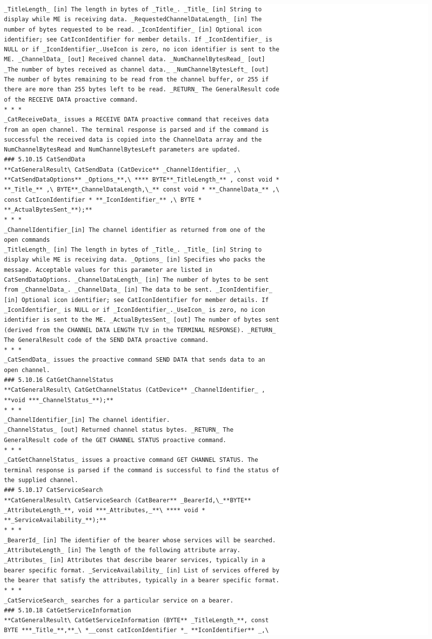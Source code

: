 ```{=html}
_TitleLength_ [in] The length in bytes of _Title_. _Title_ [in] String to
display while ME is receiving data. _RequestedChannelDataLength_ [in] The
number of bytes requested to be read. _IconIdentifier_ [in] Optional icon
identifier; see CatIconIdentifier for member details. If _IconIdentifier_ is
NULL or if _IconIdentifier_.UseIcon is zero, no icon identifier is sent to the
ME. _ChannelData_ [out] Received channel data. _NumChannelBytesRead_ [out]
_The number of bytes received as channel data._ _NumChannelBytesLeft_ [out]
The number of bytes remaining to be read from the channel buffer, or 255 if
there are more than 255 bytes left to be read. _RETURN_ The GeneralResult code
of the RECEIVE DATA proactive command.
* * *
_CatReceiveData_ issues a RECEIVE DATA proactive command that receives data
from an open channel. The terminal response is parsed and if the command is
successful the received data is copied into the ChannelData array and the
NumChannelBytesRead and NumChannelBytesLeft parameters are updated.
### 5.10.15 CatSendData
**CatGeneralResult\ CatSendData (CatDevice** _ChannelIdentifier_ ,\
**CatSendDataOptions** _Options_**,\ **** BYTE**_TitleLength_** , const void *
**_Title_** ,\ BYTE**_ChannelDataLength,\_** const void * **_ChannelData_** ,\
const CatIconIdentifier * **_IconIdentifier_** ,\ BYTE *
**_ActualBytesSent_**);**
* * *
_ChannelIdentifier_[in] The channel identifier as returned from one of the
open commands  
_TitleLength_ [in] The length in bytes of _Title_. _Title_ [in] String to
display while ME is receiving data. _Options_ [in] Specifies who packs the
message. Acceptable values for this parameter are listed in
CatSendDataOptions. _ChannelDataLength_ [in] The number of bytes to be sent
from _ChannelData_. _ChannelData_ [in] The data to be sent. _IconIdentifier_
[in] Optional icon identifier; see CatIconIdentifier for member details. If
_IconIdentifier_ is NULL or if _IconIdentifier_._UseIcon_ is zero, no icon
identifier is sent to the ME. _ActualBytesSent_ [out] The number of bytes sent
(derived from the CHANNEL DATA LENGTH TLV in the TERMINAL RESPONSE). _RETURN_
The GeneralResult code of the SEND DATA proactive command.
* * *
_CatSendData_ issues the proactive command SEND DATA that sends data to an
open channel.
### 5.10.16 CatGetChannelStatus
**CatGeneralResult\ CatGetChannelStatus (CatDevice** _ChannelIdentifier_ ,
**void ***_ChannelStatus_**);**
* * *
_ChannelIdentifier_[in] The channel identifier.  
_ChannelStatus_ [out] Returned channel status bytes. _RETURN_ The
GeneralResult code of the GET CHANNEL STATUS proactive command.
* * *
_CatGetChannelStatus_ issues a proactive command GET CHANNEL STATUS. The
terminal response is parsed if the command is successful to find the status of
the supplied channel.
### 5.10.17 CatServiceSearch
**CatGeneralResult\ CatServiceSearch (CatBearer** _BearerId,\_**BYTE**
_AttributeLength_**, void ***_Attributes,_**\ **** void *
**_ServiceAvailability_**);**
* * *
_BearerId_ [in] The identifier of the bearer whose services will be searched.
_AttributeLength_ [in] The length of the following attribute array.
_Attributes_ [in] Attributes that describe bearer services, typically in a
bearer specific format. _ServiceAvailability_ [in] List of services offered by
the bearer that satisfy the attributes, typically in a bearer specific format.
* * *
_CatServiceSearch_ searches for a particular service on a bearer.
### 5.10.18 CatGetServiceInformation
**CatGeneralResult\ CatGetServiceInformation (BYTE** _TitleLength_**, const
BYTE ***_Title_**,**_\ *__const catIconIdentifier *_ **IconIdentifier** _,\
```